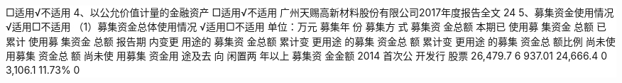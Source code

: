 □适用√不适用
4、以公允价值计量的金融资产
□适用√不适用
广州天赐高新材料股份有限公司2017年度报告全文
24
5、募集资金使用情况
√适用□不适用
（1）募集资金总体使用情况
√适用□不适用
单位：万元
募集年
份
募集方
式
募集资
金总额
本期已
使用募
集资金
总额
已累计
使用募
集资金
总额
报告期
内变更
用途的
募集资
金总额
累计变
更用途
的募集
资金总
额
累计变
更用途
的募集
资金总
额比例
尚未使
用募集
资金总
额
尚未使
用募集
资金用
途及去
向
闲置两
年以上
募集资
金金额
2014
首次公
开发行
股票
26,479.7
6
937.01
24,666.4
0
3,106.1
11.73%
0